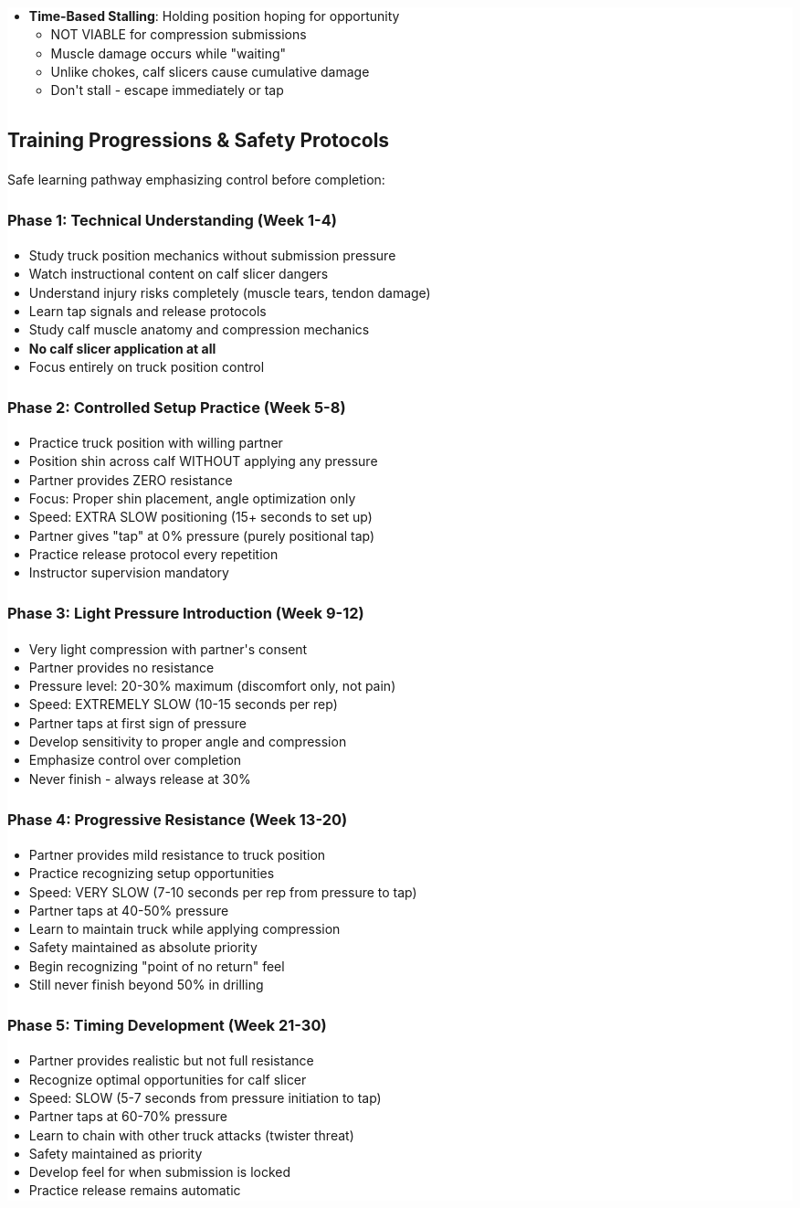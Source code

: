 - **Time-Based Stalling**: Holding position hoping for opportunity
  - NOT VIABLE for compression submissions
  - Muscle damage occurs while "waiting"
  - Unlike chokes, calf slicers cause cumulative damage
  - Don't stall - escape immediately or tap

## Training Progressions & Safety Protocols

Safe learning pathway emphasizing control before completion:

### Phase 1: Technical Understanding (Week 1-4)
- Study truck position mechanics without submission pressure
- Watch instructional content on calf slicer dangers
- Understand injury risks completely (muscle tears, tendon damage)
- Learn tap signals and release protocols
- Study calf muscle anatomy and compression mechanics
- **No calf slicer application at all**
- Focus entirely on truck position control

### Phase 2: Controlled Setup Practice (Week 5-8)
- Practice truck position with willing partner
- Position shin across calf WITHOUT applying any pressure
- Partner provides ZERO resistance
- Focus: Proper shin placement, angle optimization only
- Speed: EXTRA SLOW positioning (15+ seconds to set up)
- Partner gives "tap" at 0% pressure (purely positional tap)
- Practice release protocol every repetition
- Instructor supervision mandatory

### Phase 3: Light Pressure Introduction (Week 9-12)
- Very light compression with partner's consent
- Partner provides no resistance
- Pressure level: 20-30% maximum (discomfort only, not pain)
- Speed: EXTREMELY SLOW (10-15 seconds per rep)
- Partner taps at first sign of pressure
- Develop sensitivity to proper angle and compression
- Emphasize control over completion
- Never finish - always release at 30%

### Phase 4: Progressive Resistance (Week 13-20)
- Partner provides mild resistance to truck position
- Practice recognizing setup opportunities
- Speed: VERY SLOW (7-10 seconds per rep from pressure to tap)
- Partner taps at 40-50% pressure
- Learn to maintain truck while applying compression
- Safety maintained as absolute priority
- Begin recognizing "point of no return" feel
- Still never finish beyond 50% in drilling

### Phase 5: Timing Development (Week 21-30)
- Partner provides realistic but not full resistance
- Recognize optimal opportunities for calf slicer
- Speed: SLOW (5-7 seconds from pressure initiation to tap)
- Partner taps at 60-70% pressure
- Learn to chain with other truck attacks (twister threat)
- Safety maintained as priority
- Develop feel for when submission is locked
- Practice release remains automatic
